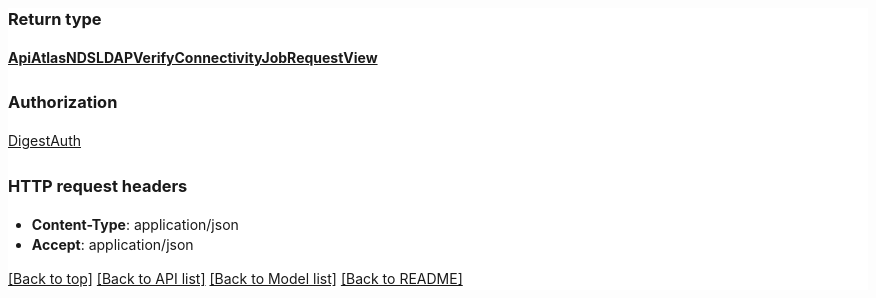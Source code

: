 ### Return type

[**ApiAtlasNDSLDAPVerifyConnectivityJobRequestView**](ApiAtlasNDSLDAPVerifyConnectivityJobRequestView.md)

### Authorization

[DigestAuth](../README.md#DigestAuth)

### HTTP request headers

- **Content-Type**: application/json
- **Accept**: application/json

[[Back to top]](#) [[Back to API list]](../README.md#documentation-for-api-endpoints)
[[Back to Model list]](../README.md#documentation-for-models)
[[Back to README]](../README.md)

